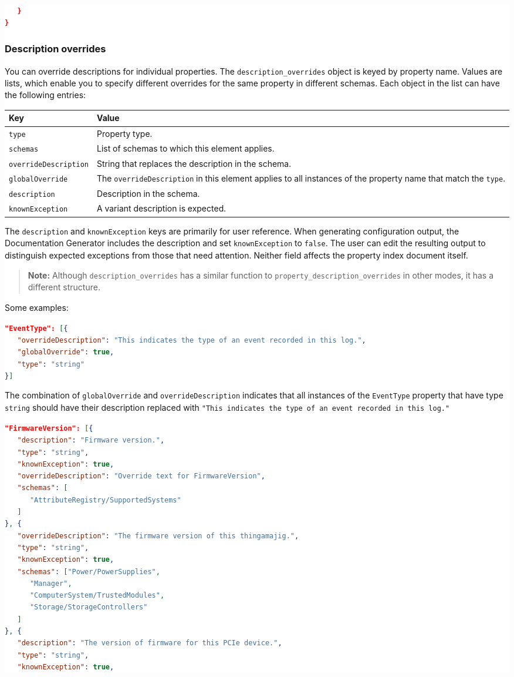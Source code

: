 ```json
   }
}
```

### Description overrides

You can override descriptions for individual properties. The `description_overrides` object is keyed by property name. Values are lists, which enable you to specify different overrides for the same property in different schemas. Each object in the list can have the following entries:

| Key                   | Value          |
| :-------------------- | :------------- |
| `type`                | Property type. |
| `schemas`             | List of schemas to which this element applies. |
| `overrideDescription` | String that replaces the description in the schema. |
| `globalOverride`      | The `overrideDescription` in this element applies to all instances of the property name that match the `type`. |
| `description`         | Description in the schema. |
| `knownException`      | A variant description is expected. |

The `description` and `knownException` keys are primarily for user reference. When generating configuration output, the Documentation Generator includes the description and set `knownException` to `false`. The user can edit the resulting output to distinguish expected exceptions from those that need attention. Neither field affects the property index document itself.

> **Note:** Although `description_overrides` has a similar function to `property_description_overrides` in other modes, it has a different structure.

Some examples:

```json
"EventType": [{
   "overrideDescription": "This indicates the type of an event recorded in this log.",
   "globalOverride": true,
   "type": "string"
}]
```

The combination of `globalOverride` and `overrideDescription` indicates that all instances of the `EventType` property that have type `string` should have their description replaced with `"This indicates the type of an event recorded in this log."`

```json
"FirmwareVersion": [{
   "description": "Firmware version.",
   "type": "string",
   "knownException": true,
   "overrideDescription": "Override text for FirmwareVersion",
   "schemas": [
      "AttributeRegistry/SupportedSystems"
   ]
}, {
   "overrideDescription": "The firmware version of this thingamajig.",
   "type": "string",
   "knownException": true,
   "schemas": ["Power/PowerSupplies",
      "Manager",
      "ComputerSystem/TrustedModules",
      "Storage/StorageControllers"
   ]
}, {
   "description": "The version of firmware for this PCIe device.",
   "type": "string",
   "knownException": true,
```